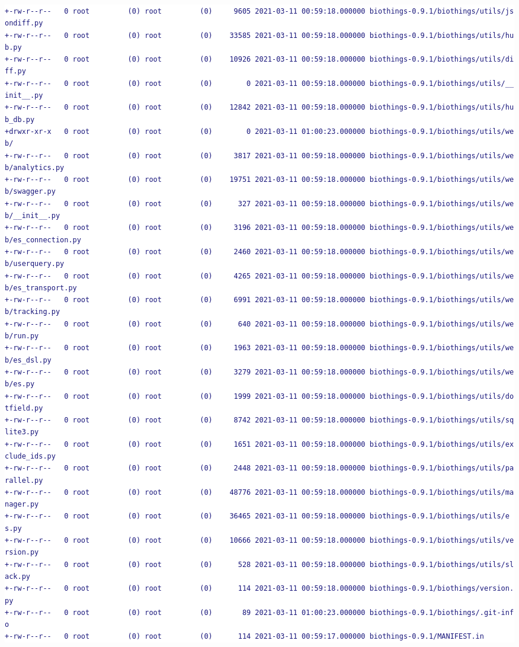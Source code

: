 ```diff
+-rw-r--r--   0 root         (0) root         (0)     9605 2021-03-11 00:59:18.000000 biothings-0.9.1/biothings/utils/jsondiff.py
+-rw-r--r--   0 root         (0) root         (0)    33585 2021-03-11 00:59:18.000000 biothings-0.9.1/biothings/utils/hub.py
+-rw-r--r--   0 root         (0) root         (0)    10926 2021-03-11 00:59:18.000000 biothings-0.9.1/biothings/utils/diff.py
+-rw-r--r--   0 root         (0) root         (0)        0 2021-03-11 00:59:18.000000 biothings-0.9.1/biothings/utils/__init__.py
+-rw-r--r--   0 root         (0) root         (0)    12842 2021-03-11 00:59:18.000000 biothings-0.9.1/biothings/utils/hub_db.py
+drwxr-xr-x   0 root         (0) root         (0)        0 2021-03-11 01:00:23.000000 biothings-0.9.1/biothings/utils/web/
+-rw-r--r--   0 root         (0) root         (0)     3817 2021-03-11 00:59:18.000000 biothings-0.9.1/biothings/utils/web/analytics.py
+-rw-r--r--   0 root         (0) root         (0)    19751 2021-03-11 00:59:18.000000 biothings-0.9.1/biothings/utils/web/swagger.py
+-rw-r--r--   0 root         (0) root         (0)      327 2021-03-11 00:59:18.000000 biothings-0.9.1/biothings/utils/web/__init__.py
+-rw-r--r--   0 root         (0) root         (0)     3196 2021-03-11 00:59:18.000000 biothings-0.9.1/biothings/utils/web/es_connection.py
+-rw-r--r--   0 root         (0) root         (0)     2460 2021-03-11 00:59:18.000000 biothings-0.9.1/biothings/utils/web/userquery.py
+-rw-r--r--   0 root         (0) root         (0)     4265 2021-03-11 00:59:18.000000 biothings-0.9.1/biothings/utils/web/es_transport.py
+-rw-r--r--   0 root         (0) root         (0)     6991 2021-03-11 00:59:18.000000 biothings-0.9.1/biothings/utils/web/tracking.py
+-rw-r--r--   0 root         (0) root         (0)      640 2021-03-11 00:59:18.000000 biothings-0.9.1/biothings/utils/web/run.py
+-rw-r--r--   0 root         (0) root         (0)     1963 2021-03-11 00:59:18.000000 biothings-0.9.1/biothings/utils/web/es_dsl.py
+-rw-r--r--   0 root         (0) root         (0)     3279 2021-03-11 00:59:18.000000 biothings-0.9.1/biothings/utils/web/es.py
+-rw-r--r--   0 root         (0) root         (0)     1999 2021-03-11 00:59:18.000000 biothings-0.9.1/biothings/utils/dotfield.py
+-rw-r--r--   0 root         (0) root         (0)     8742 2021-03-11 00:59:18.000000 biothings-0.9.1/biothings/utils/sqlite3.py
+-rw-r--r--   0 root         (0) root         (0)     1651 2021-03-11 00:59:18.000000 biothings-0.9.1/biothings/utils/exclude_ids.py
+-rw-r--r--   0 root         (0) root         (0)     2448 2021-03-11 00:59:18.000000 biothings-0.9.1/biothings/utils/parallel.py
+-rw-r--r--   0 root         (0) root         (0)    48776 2021-03-11 00:59:18.000000 biothings-0.9.1/biothings/utils/manager.py
+-rw-r--r--   0 root         (0) root         (0)    36465 2021-03-11 00:59:18.000000 biothings-0.9.1/biothings/utils/es.py
+-rw-r--r--   0 root         (0) root         (0)    10666 2021-03-11 00:59:18.000000 biothings-0.9.1/biothings/utils/version.py
+-rw-r--r--   0 root         (0) root         (0)      528 2021-03-11 00:59:18.000000 biothings-0.9.1/biothings/utils/slack.py
+-rw-r--r--   0 root         (0) root         (0)      114 2021-03-11 00:59:18.000000 biothings-0.9.1/biothings/version.py
+-rw-r--r--   0 root         (0) root         (0)       89 2021-03-11 01:00:23.000000 biothings-0.9.1/biothings/.git-info
+-rw-r--r--   0 root         (0) root         (0)      114 2021-03-11 00:59:17.000000 biothings-0.9.1/MANIFEST.in
```

